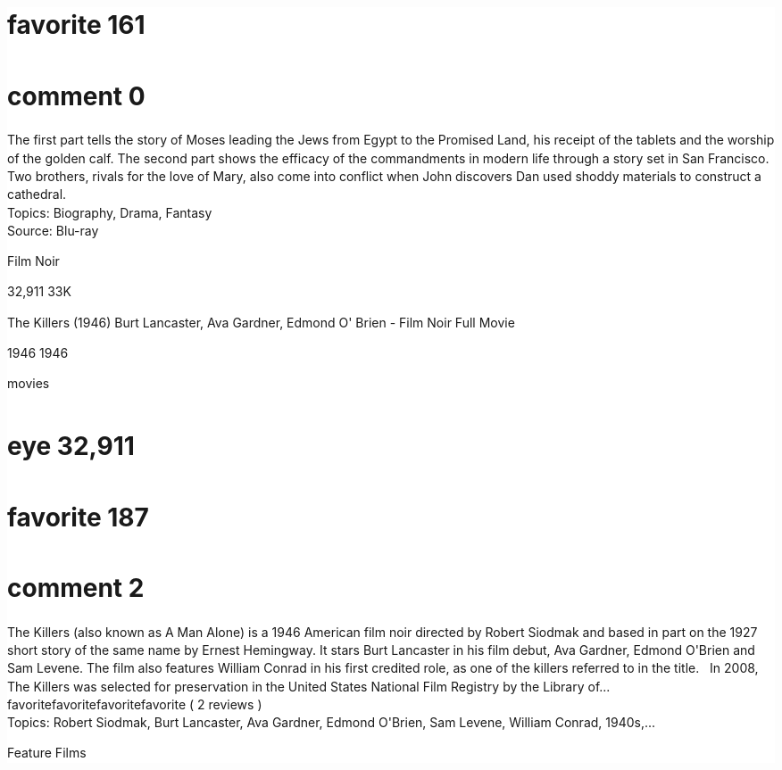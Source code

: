 <span class="iconochive-favorite" aria-hidden="true"></span><span class="sr-only">favorite</span> 161
=====================================================================================================

<span class="iconochive-comment" aria-hidden="true"></span><span class="sr-only">comment</span> 0
=================================================================================================

The first part tells the story of Moses leading the Jews from Egypt to the Promised Land, his receipt of the tablets and the worship of the golden calf. The second part shows the efficacy of the commandments in modern life through a story set in San Francisco. Two brothers, rivals for the love of Mary, also come into conflict when John discovers Dan used shoddy materials to construct a cathedral.  
Topics: Biography, Drama, Fantasy  
Source: Blu-ray  

<a href="/details/Film_Noir" class="stealth"></a>

Film Noir

32,911 33K

[](/details/thekillers1946usafeaturingburtlancasteravagardneredmondobrienfilmnoirfullmovie_202001 "The Killers (1946) Burt Lancaster, Ava Gardner, Edmond O' Brien - Film Noir Full Movie")

The Killers (1946) Burt Lancaster, Ava Gardner, Edmond O' Brien - Film Noir Full Movie

1946 1946

<span class="iconochive-movies" aria-hidden="true"></span><span class="sr-only">movies</span>

<span class="iconochive-eye" aria-hidden="true"></span><span class="sr-only">eye</span> 32,911
==============================================================================================

<span class="iconochive-favorite" aria-hidden="true"></span><span class="sr-only">favorite</span> 187
=====================================================================================================

<span class="iconochive-comment" aria-hidden="true"></span><span class="sr-only">comment</span> 2
=================================================================================================

The Killers (also known as A Man Alone) is a 1946 American film noir directed by Robert Siodmak and based in part on the 1927 short story of the same name by Ernest Hemingway. It stars Burt Lancaster in his film debut, Ava Gardner, Edmond O'Brien and Sam Levene. The film also features William Conrad in his first credited role, as one of the killers referred to in the title.   In 2008, The Killers was selected for preservation in the United States National Film Registry by the Library of...  
<span alt="4.00 out of 5 stars" title="4.00 out of 5 stars"><span class="iconochive-favorite" aria-hidden="true"></span><span class="sr-only">favorite</span><span class="iconochive-favorite" aria-hidden="true"></span><span class="sr-only">favorite</span><span class="iconochive-favorite" aria-hidden="true"></span><span class="sr-only">favorite</span><span class="iconochive-favorite" aria-hidden="true"></span><span class="sr-only">favorite</span></span> ( 2 reviews )  
Topics: Robert Siodmak, Burt Lancaster, Ava Gardner, Edmond O'Brien, Sam Levene, William Conrad, 1940s,...  

<a href="/details/feature_films" class="stealth"></a>

Feature Films

